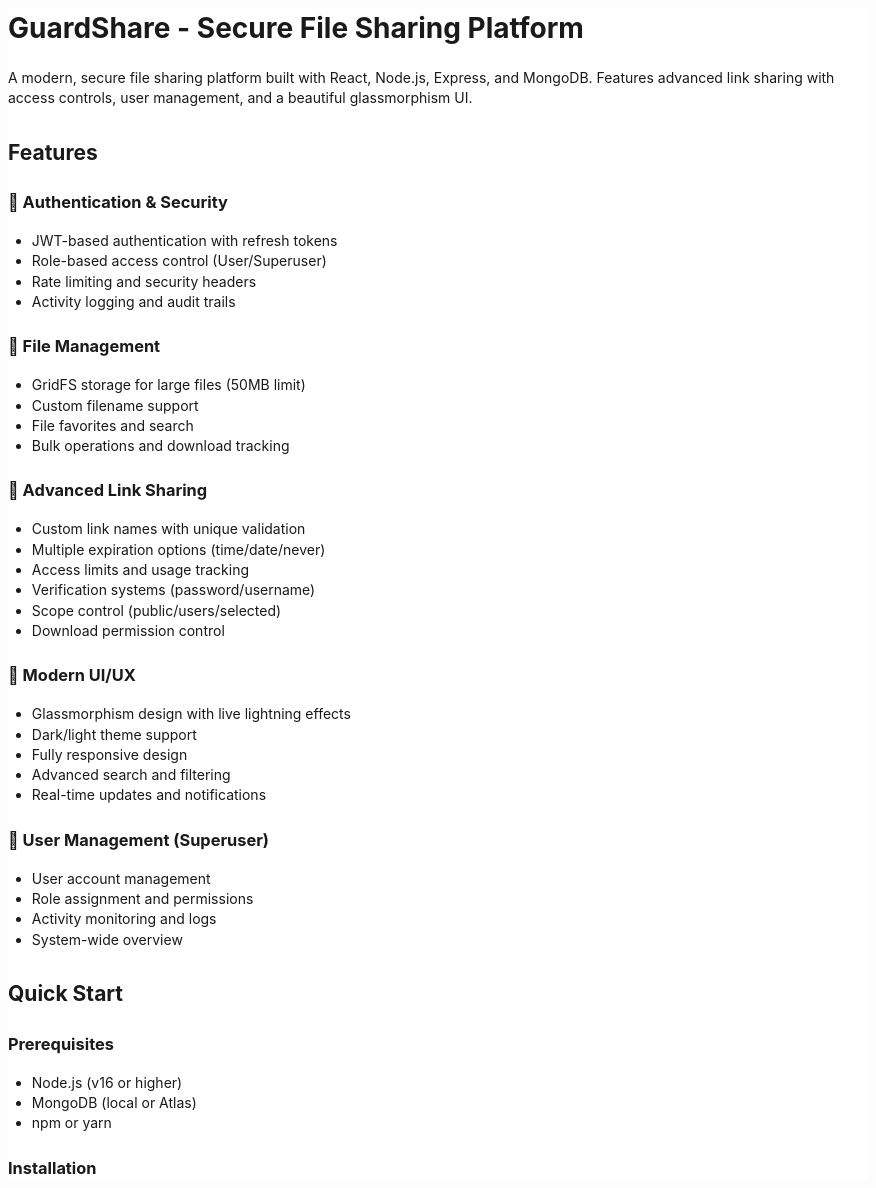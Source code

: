 # GuardShare - Secure File Sharing Platform

A modern, secure file sharing platform built with React, Node.js, Express, and MongoDB. Features advanced link sharing with access controls, user management, and a beautiful glassmorphism UI.

## Features

### 🔐 Authentication & Security
- JWT-based authentication with refresh tokens
- Role-based access control (User/Superuser)
- Rate limiting and security headers
- Activity logging and audit trails

### 📁 File Management
- GridFS storage for large files (50MB limit)
- Custom filename support
- File favorites and search
- Bulk operations and download tracking

### 🔗 Advanced Link Sharing
- Custom link names with unique validation
- Multiple expiration options (time/date/never)
- Access limits and usage tracking
- Verification systems (password/username)
- Scope control (public/users/selected)
- Download permission control

### 🎨 Modern UI/UX
- Glassmorphism design with live lightning effects
- Dark/light theme support
- Fully responsive design
- Advanced search and filtering
- Real-time updates and notifications

### 👥 User Management (Superuser)
- User account management
- Role assignment and permissions
- Activity monitoring and logs
- System-wide overview

## Quick Start

### Prerequisites
- Node.js (v16 or higher)
- MongoDB (local or Atlas)
- npm or yarn

### Installation
